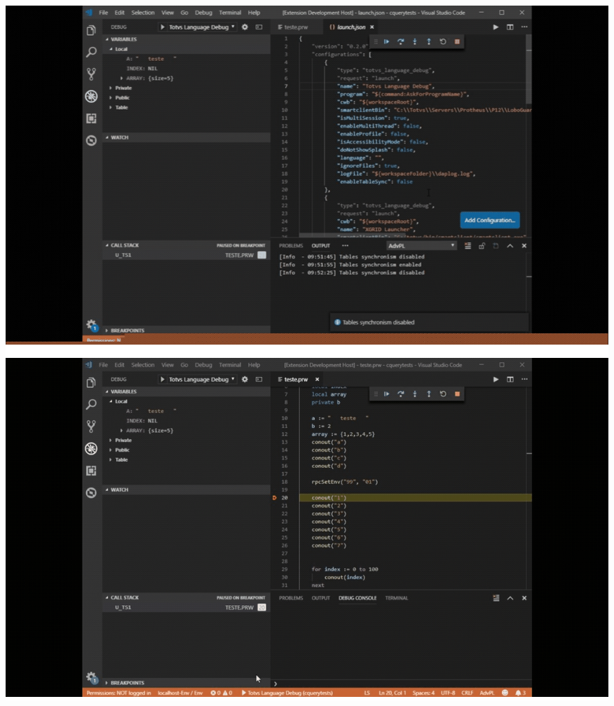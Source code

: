 ![Debug Table Sync](./gifs/TableSync-CommandToggleChangingProperty.gif)

![Debug Table Sync](./gifs/TableSync-DebugCommands.gif)
